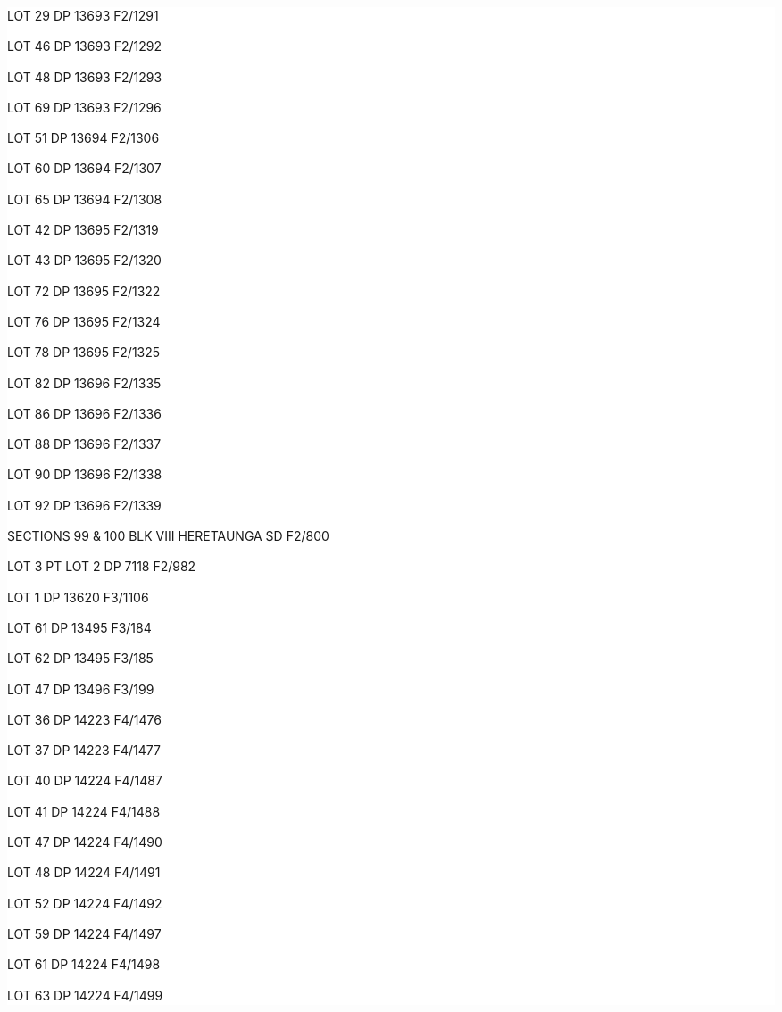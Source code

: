 LOT 29 DP 13693 F2/1291

LOT 46 DP 13693 F2/1292

LOT 48 DP 13693 F2/1293

LOT 69 DP 13693 F2/1296

LOT 51 DP 13694 F2/1306

LOT 60 DP 13694 F2/1307

LOT 65 DP 13694 F2/1308

LOT 42 DP 13695 F2/1319

LOT 43 DP 13695 F2/1320

LOT 72 DP 13695 F2/1322

LOT 76 DP 13695 F2/1324

LOT 78 DP 13695 F2/1325

LOT 82 DP 13696 F2/1335

LOT 86 DP 13696 F2/1336

LOT 88 DP 13696 F2/1337

LOT 90 DP 13696 F2/1338

LOT 92 DP 13696 F2/1339

SECTIONS 99 & 100 BLK VIII HERETAUNGA SD F2/800

LOT 3 PT LOT 2 DP 7118 F2/982

LOT 1 DP 13620 F3/1106

LOT 61 DP 13495 F3/184

LOT 62 DP 13495 F3/185

LOT 47 DP 13496 F3/199

LOT 36 DP 14223 F4/1476

LOT 37 DP 14223 F4/1477

LOT 40 DP 14224 F4/1487

LOT 41 DP 14224 F4/1488

LOT 47 DP 14224 F4/1490

LOT 48 DP 14224 F4/1491

LOT 52 DP 14224 F4/1492

LOT 59 DP 14224 F4/1497

LOT 61 DP 14224 F4/1498

LOT 63 DP 14224 F4/1499
